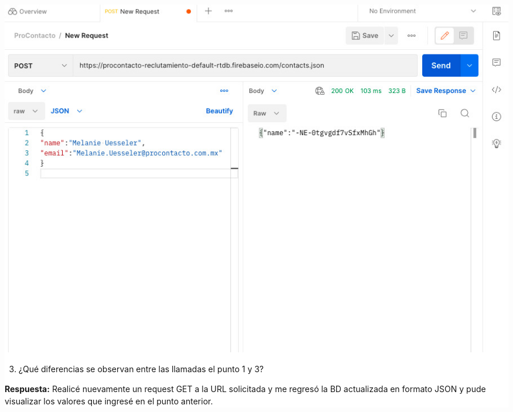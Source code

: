 
![Screenshot](Request-POST.jpeg)
</details>




3. ¿Qué diferencias se observan entre las llamadas el punto 1 y 3?

**Respuesta:**
Realicé nuevamente un request GET a la URL solicitada y me regresó la BD actualizada en formato JSON y pude visualizar los valores que ingresé en el punto anterior.

